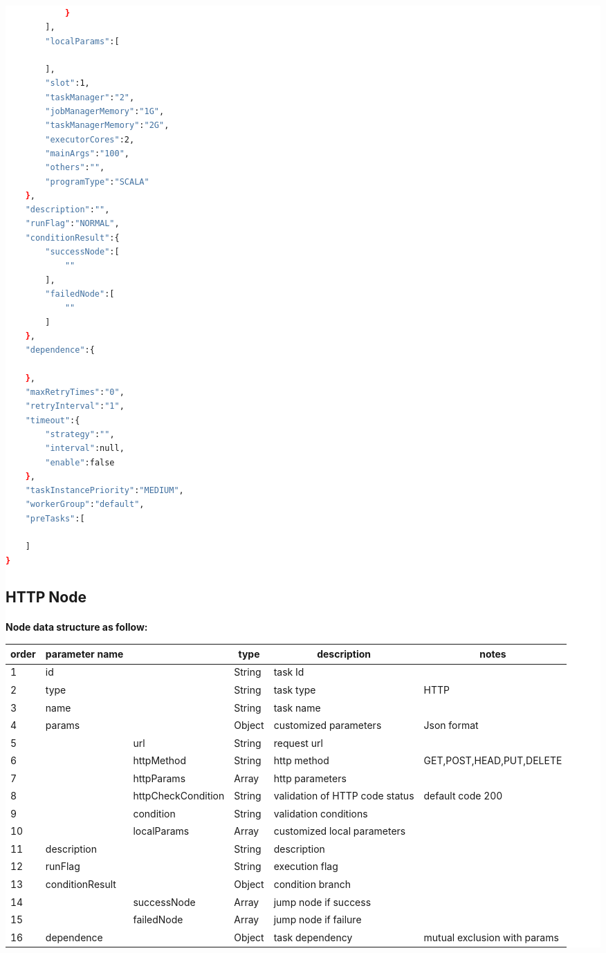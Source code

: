 ```bash
            }
        ],
        "localParams":[

        ],
        "slot":1,
        "taskManager":"2",
        "jobManagerMemory":"1G",
        "taskManagerMemory":"2G",
        "executorCores":2,
        "mainArgs":"100",
        "others":"",
        "programType":"SCALA"
    },
    "description":"",
    "runFlag":"NORMAL",
    "conditionResult":{
        "successNode":[
            ""
        ],
        "failedNode":[
            ""
        ]
    },
    "dependence":{

    },
    "maxRetryTimes":"0",
    "retryInterval":"1",
    "timeout":{
        "strategy":"",
        "interval":null,
        "enable":false
    },
    "taskInstancePriority":"MEDIUM",
    "workerGroup":"default",
    "preTasks":[

    ]
}
```

## HTTP Node
**Node data structure as follow:**

order|parameter name||type|description |notes
-------- | ---------| ---------| -------- | --------- | ---------
1|id | |String|task Id|
2|type ||String |task type|HTTP
3| name| |String|task name|
4| params| |Object|customized parameters |Json format
5| |url |String |request url
6| |httpMethod | String|http method|GET,POST,HEAD,PUT,DELETE
7| | httpParams| Array|http parameters
8| |httpCheckCondition | String|validation of HTTP code status|default code 200
9| |condition |String |validation conditions
10| | localParams| Array|customized local parameters
11|description | |String|description| |
12|runFlag | |String |execution flag| |
13|conditionResult | |Object|condition branch| |
14| | successNode| Array|jump node if success| |
15| | failedNode|Array|jump node if failure| 
16| dependence| |Object |task dependency |mutual exclusion with params